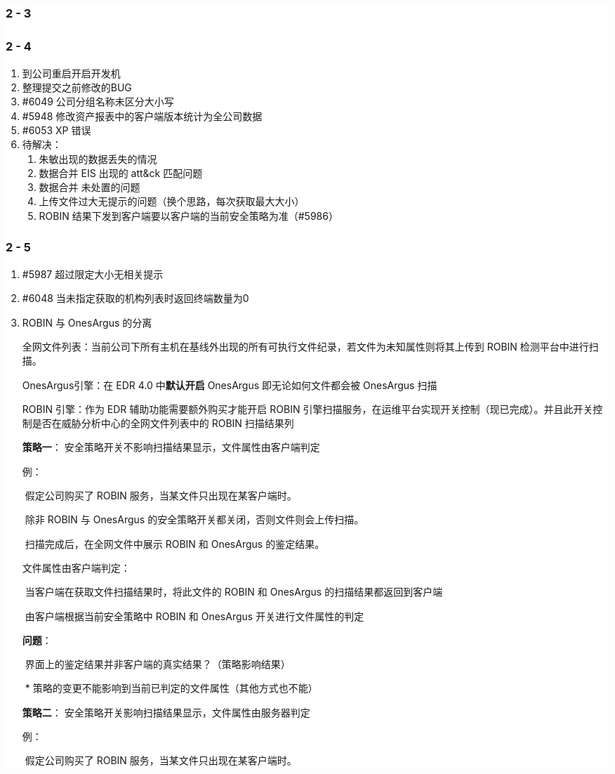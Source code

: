 ### 2 - 3

### 2 - 4

1. 到公司重启开启开发机
2. 整理提交之前修改的BUG
3. \#6049 公司分组名称未区分大小写
4. \#5948 修改资产报表中的客户端版本统计为全公司数据
5. \#6053 XP 错误
6. 待解决：
   1. 朱敏出现的数据丢失的情况
   2. 数据合并 EIS 出现的 att&ck 匹配问题
   3. 数据合并 未处置的问题
   4. 上传文件过大无提示的问题（换个思路，每次获取最大大小）
   5. ROBIN 结果下发到客户端要以客户端的当前安全策略为准（#5986）

### 2 - 5

1. \#5987 超过限定大小无相关提示

2. \#6048 当未指定获取的机构列表时返回终端数量为0

3. ROBIN 与 OnesArgus 的分离 

   全网文件列表：当前公司下所有主机在基线外出现的所有可执行文件纪录，若文件为未知属性则将其上传到 ROBIN 检测平台中进行扫描。

   

   OnesArgus引擎：在 EDR 4.0 中**默认开启** OnesArgus 即无论如何文件都会被 OnesArgus 扫描

   ROBIN 引擎：作为 EDR 辅助功能需要额外购买才能开启 ROBIN 引擎扫描服务，在运维平台实现开关控制（现已完成）。并且此开关控制是否在威胁分析中心的全网文件列表中的 ROBIN 扫描结果列

   

   **策略一**： 安全策略开关不影响扫描结果显示，文件属性由客户端判定

   例：

   ​	假定公司购买了 ROBIN 服务，当某文件只出现在某客户端时。

   ​	除非 ROBIN 与 OnesArgus 的安全策略开关都关闭，否则文件则会上传扫描。

   ​	扫描完成后，在全网文件中展示 ROBIN 和 OnesArgus 的鉴定结果。

   文件属性由客户端判定：

   ​	当客户端在获取文件扫描结果时，将此文件的 ROBIN 和 OnesArgus 的扫描结果都返回到客户端

   ​	由客户端根据当前安全策略中 ROBIN 和 OnesArgus 开关进行文件属性的判定

   **问题**：

   ​	界面上的鉴定结果并非客户端的真实结果？（策略影响结果）

   ​	* 策略的变更不能影响到当前已判定的文件属性（其他方式也不能）

   **策略二**： 安全策略开关影响扫描结果显示，文件属性由服务器判定

   例：

   ​	假定公司购买了 ROBIN 服务，当某文件只出现在某客户端时。
